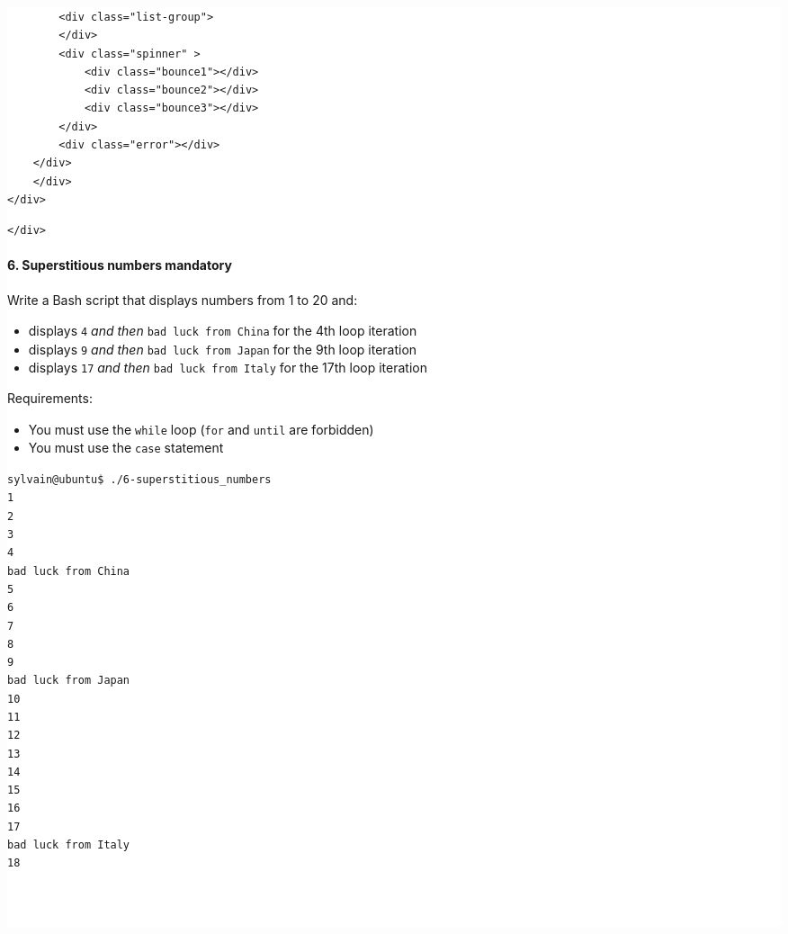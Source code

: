             <div class="list-group">
            </div>
            <div class="spinner" >
                <div class="bounce1"></div>
                <div class="bounce2"></div>
                <div class="bounce3"></div>
            </div>
            <div class="error"></div>
        </div>
        </div>
    </div>
</div>


    </div>

  <h4 class="task">
    6. Superstitious numbers
      <span class="alert alert-warning mandatory-optional">
        mandatory
      </span>
  </h4>

  

  

  
  <p>Write a Bash script that displays numbers from 1 to 20 and:</p>

<ul>
<li>displays <code>4</code> <em>and then</em> <code>bad luck from China</code> for the 4th loop iteration</li>
<li>displays <code>9</code> <em>and then</em> <code>bad luck from Japan</code> for the 9th loop iteration</li>
<li>displays <code>17</code> <em>and then</em> <code>bad luck from Italy</code> for the 17th loop iteration</li>
</ul>

<p>Requirements:</p>

<ul>
<li>You must use the <code>while</code> loop (<code>for</code> and <code>until</code> are forbidden)</li>
<li>You must use the <code>case</code> statement</li>
</ul>

<pre><code>sylvain@ubuntu$ ./6-superstitious_numbers
1
2
3
4
bad luck from China
5
6
7
8
9
bad luck from Japan
10
11
12
13
14
15
16
17
bad luck from Italy
18